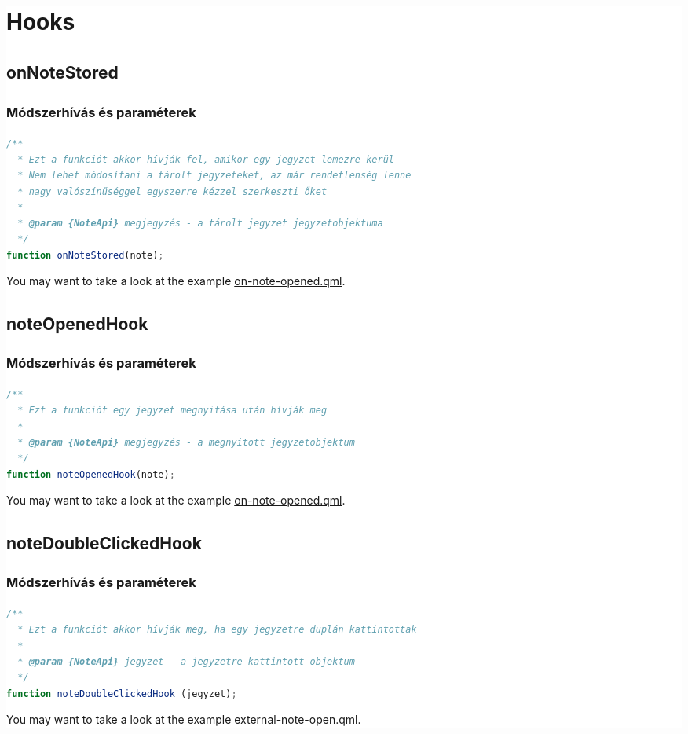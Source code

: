 # Hooks

## onNoteStored

### Módszerhívás és paraméterek

```js
/**
  * Ezt a funkciót akkor hívják fel, amikor egy jegyzet lemezre kerül
  * Nem lehet módosítani a tárolt jegyzeteket, az már rendetlenség lenne
  * nagy valószínűséggel egyszerre kézzel szerkeszti őket
  *
  * @param {NoteApi} megjegyzés - a tárolt jegyzet jegyzetobjektuma
  */
function onNoteStored(note);
```

You may want to take a look at the example [on-note-opened.qml](https://github.com/pbek/QOwnNotes/blob/main/docs/scripting/examples/on-note-opened.qml).

## noteOpenedHook

### Módszerhívás és paraméterek

```js
/**
  * Ezt a funkciót egy jegyzet megnyitása után hívják meg
  *
  * @param {NoteApi} megjegyzés - a megnyitott jegyzetobjektum
  */
function noteOpenedHook(note);
```

You may want to take a look at the example [on-note-opened.qml](https://github.com/pbek/QOwnNotes/blob/main/docs/scripting/examples/on-note-opened.qml).

## noteDoubleClickedHook

### Módszerhívás és paraméterek

```js
/**
  * Ezt a funkciót akkor hívják meg, ha egy jegyzetre duplán kattintottak
  *
  * @param {NoteApi} jegyzet - a jegyzetre kattintott objektum
  */
function noteDoubleClickedHook (jegyzet);
```

You may want to take a look at the example [external-note-open.qml](https://github.com/pbek/QOwnNotes/blob/main/docs/scripting/examples/external-note-open.qml).
